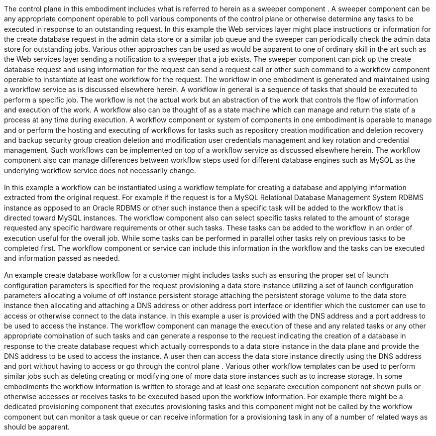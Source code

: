 The control plane in this embodiment includes what is referred to herein as a sweeper component . A sweeper component can be any appropriate component operable to poll various components of the control plane or otherwise determine any tasks to be executed in response to an outstanding request. In this example the Web services layer might place instructions or information for the create database request in the admin data store or a similar job queue and the sweeper can periodically check the admin data store for outstanding jobs. Various other approaches can be used as would be apparent to one of ordinary skill in the art such as the Web services layer sending a notification to a sweeper that a job exists. The sweeper component can pick up the create database request and using information for the request can send a request call or other such command to a workflow component operable to instantiate at least one workflow for the request. The workflow in one embodiment is generated and maintained using a workflow service as is discussed elsewhere herein. A workflow in general is a sequence of tasks that should be executed to perform a specific job. The workflow is not the actual work but an abstraction of the work that controls the flow of information and execution of the work. A workflow also can be thought of as a state machine which can manage and return the state of a process at any time during execution. A workflow component or system of components in one embodiment is operable to manage and or perform the hosting and executing of workflows for tasks such as repository creation modification and deletion recovery and backup security group creation deletion and modification user credentials management and key rotation and credential management. Such workflows can be implemented on top of a workflow service as discussed elsewhere herein. The workflow component also can manage differences between workflow steps used for different database engines such as MySQL as the underlying workflow service does not necessarily change.

In this example a workflow can be instantiated using a workflow template for creating a database and applying information extracted from the original request. For example if the request is for a MySQL Relational Database Management System RDBMS instance as opposed to an Oracle RDBMS or other such instance then a specific task will be added to the workflow that is directed toward MySQL instances. The workflow component also can select specific tasks related to the amount of storage requested any specific hardware requirements or other such tasks. These tasks can be added to the workflow in an order of execution useful for the overall job. While some tasks can be performed in parallel other tasks rely on previous tasks to be completed first. The workflow component or service can include this information in the workflow and the tasks can be executed and information passed as needed.

An example create database workflow for a customer might includes tasks such as ensuring the proper set of launch configuration parameters is specified for the request provisioning a data store instance utilizing a set of launch configuration parameters allocating a volume of off instance persistent storage attaching the persistent storage volume to the data store instance then allocating and attaching a DNS address or other address port interface or identifier which the customer can use to access or otherwise connect to the data instance. In this example a user is provided with the DNS address and a port address to be used to access the instance. The workflow component can manage the execution of these and any related tasks or any other appropriate combination of such tasks and can generate a response to the request indicating the creation of a database in response to the create database request which actually corresponds to a data store instance in the data plane and provide the DNS address to be used to access the instance. A user then can access the data store instance directly using the DNS address and port without having to access or go through the control plane . Various other workflow templates can be used to perform similar jobs such as deleting creating or modifying one of more data store instances such as to increase storage. In some embodiments the workflow information is written to storage and at least one separate execution component not shown pulls or otherwise accesses or receives tasks to be executed based upon the workflow information. For example there might be a dedicated provisioning component that executes provisioning tasks and this component might not be called by the workflow component but can monitor a task queue or can receive information for a provisioning task in any of a number of related ways as should be apparent.
